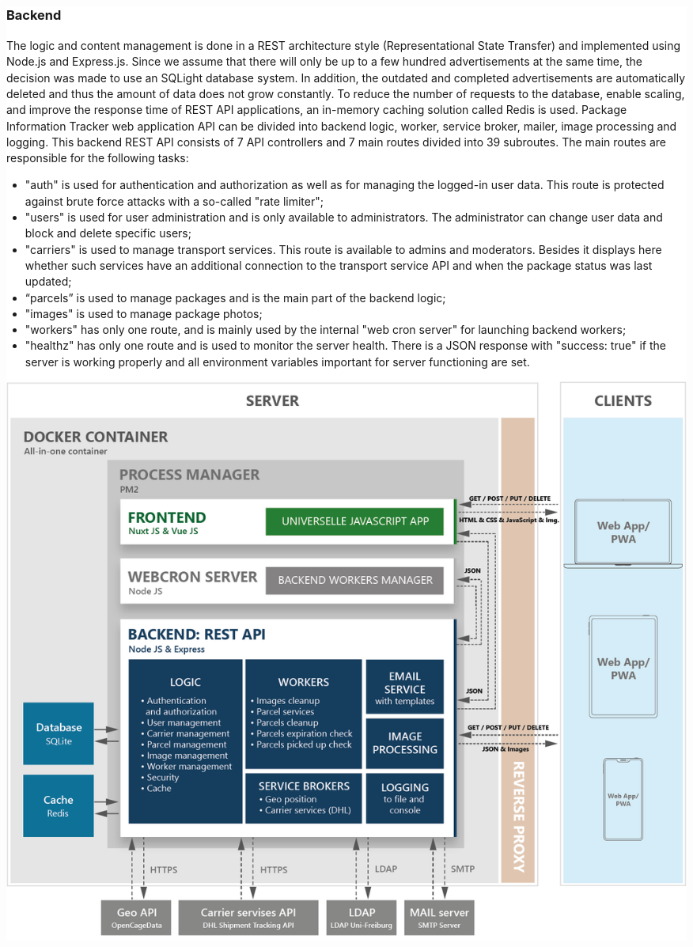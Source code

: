 ### Backend

The logic and content management is done in a REST architecture style (Representational State Transfer) and implemented using Node.js and Express.js. Since we assume that there will only be up to a few hundred advertisements at the same time, the decision was made to use an SQLight database system. In addition, the outdated and completed advertisements are automatically deleted and thus the amount of data does not grow constantly. To reduce the number of requests to the database, enable scaling, and improve the response time of REST API applications, an in-memory caching solution called Redis is used.
Package Information Tracker web application API can be divided into backend logic, worker, service broker, mailer, image processing and logging. This backend REST API consists of 7 API controllers and 7 main routes divided into 39 subroutes. The main routes are responsible for the following tasks:
- "auth" is used for authentication and authorization as well as for managing the logged-in user data. This route is protected against brute force attacks with a so-called "rate limiter";
- "users" is used for user administration and is only available to administrators. The administrator can change user data and block and delete specific users;
- "carriers" is used to manage transport services. This route is available to admins and moderators. Besides it displays here whether such services have an additional connection to the transport service API and when the package status was last updated;
- “parcels” is used to manage packages and is the main part of the backend logic;
- "images" is used to manage package photos;
- "workers" has only one route, and is mainly used by the internal "web cron server" for launching backend workers;
- "healthz" has only one route and is used to monitor the server health. There is a JSON response with "success: true" if the server is working properly and all environment variables important for server functioning are set.

![Figure 3: Web application architecture](img/packages.cs.uni-freiburg.de.architecture.png)